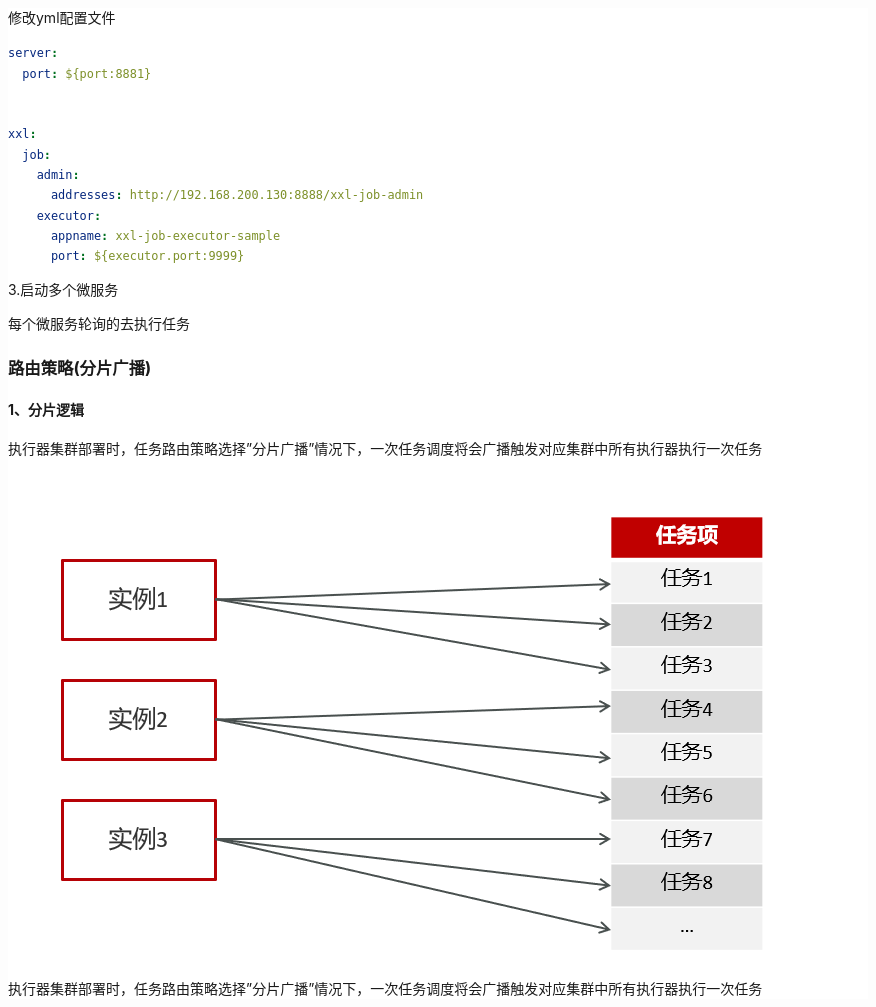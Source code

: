 修改yml配置文件

```yaml
server:
  port: ${port:8881}


xxl:
  job:
    admin:
      addresses: http://192.168.200.130:8888/xxl-job-admin
    executor:
      appname: xxl-job-executor-sample
      port: ${executor.port:9999}
```

3.启动多个微服务

每个微服务轮询的去执行任务

### 路由策略(分片广播)

#### 1、分片逻辑

执行器集群部署时，任务路由策略选择”分片广播”情况下，一次任务调度将会广播触发对应集群中所有执行器执行一次任务

![image-20210729234756221](热点文章-定时计算.assets/image-20210729234756221.png)

执行器集群部署时，任务路由策略选择”分片广播”情况下，一次任务调度将会广播触发对应集群中所有执行器执行一次任务
